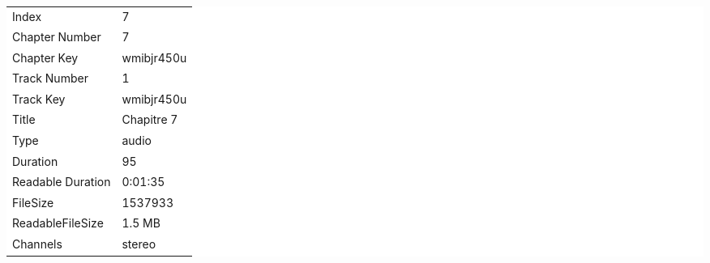 |  |  |
| - | - |
| Index | 7 |
| Chapter Number | 7 |
| Chapter Key | wmibjr450u |
| Track Number | 1 |
| Track Key | wmibjr450u |
| Title | Chapitre 7 |
| Type | audio |
| Duration | 95 |
| Readable Duration | 0:01:35 |
| FileSize | 1537933 |
| ReadableFileSize | 1.5 MB |
| Channels | stereo |

